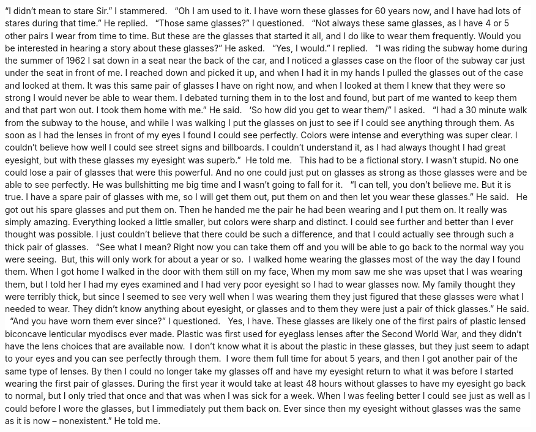 “I didn’t mean to stare Sir.” I stammered.
 
“Oh I am used to it. I have worn these glasses for 60 years now, and I have had lots of stares during that time.” He replied.
 
“Those same glasses?” I questioned.
 
“Not always these same glasses, as I have 4 or 5 other pairs I wear from time to time. But these are the glasses that started it all, and I do like to wear them frequently. Would you be interested in hearing a story about these glasses?” He asked.
 
“Yes, I would.” I replied.
 
“I was riding the subway home during the summer of 1962 I sat down in a seat near the back of the car, and I noticed a glasses case on the floor of the subway car just under the seat in front of me. I reached down and picked it up, and when I had it in my hands I pulled the glasses out of the case and looked at them. It was this same pair of glasses I have on right now, and when I looked at them I knew that they were so strong I would never be able to wear them. I debated turning them in to the lost and found, but part of me wanted to keep them and that part won out. I took them home with me.” He said.
 
‘So how did you get to wear them/” I asked.
 
“I had a 30 minute walk from the subway to the house, and while I was walking I put the glasses on just to see if I could see anything through them. As soon as I had the lenses in front of my eyes I found I could see perfectly. Colors were intense and everything was super clear. I couldn’t believe how well I could see street signs and billboards. I couldn’t understand it, as I had always thought I had great eyesight, but with these glasses my eyesight was superb.”  He told me.
 
This had to be a fictional story. I wasn’t stupid. No one could lose a pair of glasses that were this powerful. And no one could just put on glasses as strong as those glasses were and be able to see perfectly. He was bullshitting me big time and I wasn’t going to fall for it.
 
“I can tell, you don’t believe me. But it is true. I have a spare pair of glasses with me, so I will get them out, put them on and then let you wear these glasses.” He said.
 
He got out his spare glasses and put them on. Then he handed me the pair he had been wearing and I put them on. It really was simply amazing. Everything looked a little smaller, but colors were sharp and distinct. I could see further and better than I ever thought was possible. I just couldn’t believe that there could be such a difference, and that I could actually see through such a thick pair of glasses.
 
“See what I mean? Right now you can take them off and you will be able to go back to the normal way you were seeing.  But, this will only work for about a year or so.  I walked home wearing the glasses most of the way the day I found them. When I got home I walked in the door with them still on my face, When my mom saw me she was upset that I was wearing them, but I told her I had my eyes examined and I had very poor eyesight so I had to wear glasses now. My family thought they were terribly thick, but since I seemed to see very well when I was wearing them they just figured that these glasses were what I needed to wear. They didn’t know anything about eyesight, or glasses and to them they were just a pair of thick glasses.” He said.
 
“And you have worn them ever since?” I questioned.
 
Yes, I have. These glasses are likely one of the first pairs of plastic lensed biconcave lenticular myodiscs ever made. Plastic was first used for eyeglass lenses after the Second World War, and they didn’t have the lens choices that are available now.  I don’t know what it is about the plastic in these glasses, but they just seem to adapt to your eyes and you can see perfectly through them.  I wore them full time for about 5 years, and then I got another pair of the same type of lenses. By then I could no longer take my glasses off and have my eyesight return to what it was before I started wearing the first pair of glasses. During the first year it would take at least 48 hours without glasses to have my eyesight go back to normal, but I only tried that once and that was when I was sick for a week. When I was feeling better I could see just as well as I could before I wore the glasses, but I immediately put them back on. Ever since then my eyesight without glasses was the same as it is now – nonexistent.” He told me.
 